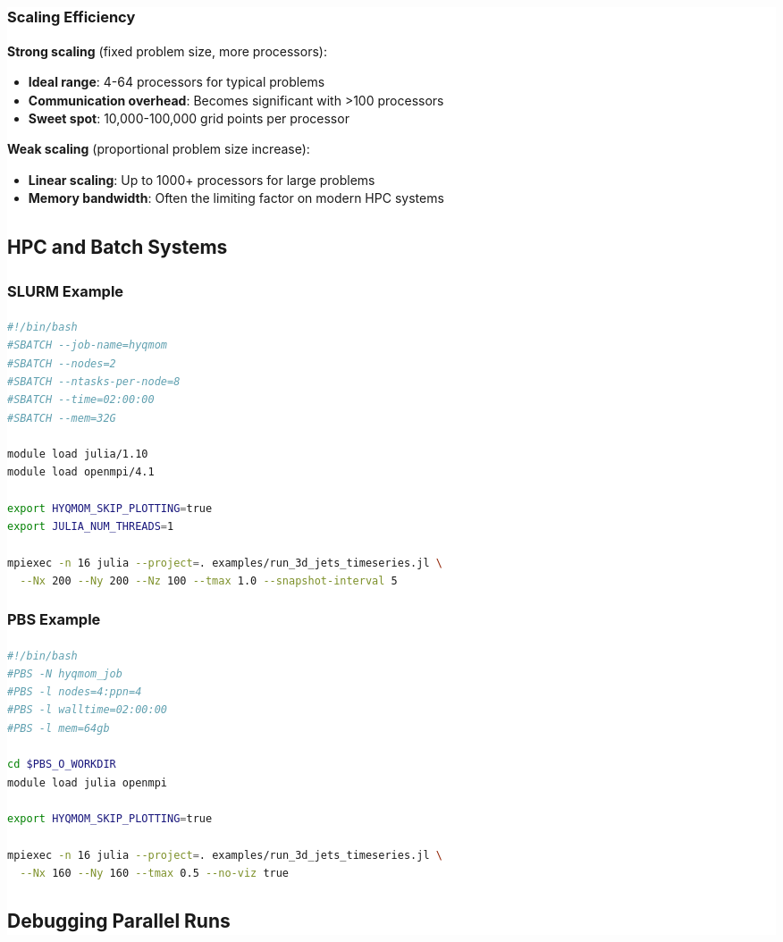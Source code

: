 ### Scaling Efficiency

**Strong scaling** (fixed problem size, more processors):
- **Ideal range**: 4-64 processors for typical problems
- **Communication overhead**: Becomes significant with >100 processors
- **Sweet spot**: 10,000-100,000 grid points per processor

**Weak scaling** (proportional problem size increase):
- **Linear scaling**: Up to 1000+ processors for large problems
- **Memory bandwidth**: Often the limiting factor on modern HPC systems

## HPC and Batch Systems

### SLURM Example

```bash
#!/bin/bash
#SBATCH --job-name=hyqmom
#SBATCH --nodes=2
#SBATCH --ntasks-per-node=8
#SBATCH --time=02:00:00
#SBATCH --mem=32G

module load julia/1.10
module load openmpi/4.1

export HYQMOM_SKIP_PLOTTING=true
export JULIA_NUM_THREADS=1

mpiexec -n 16 julia --project=. examples/run_3d_jets_timeseries.jl \
  --Nx 200 --Ny 200 --Nz 100 --tmax 1.0 --snapshot-interval 5
```

### PBS Example

```bash
#!/bin/bash
#PBS -N hyqmom_job
#PBS -l nodes=4:ppn=4
#PBS -l walltime=02:00:00
#PBS -l mem=64gb

cd $PBS_O_WORKDIR
module load julia openmpi

export HYQMOM_SKIP_PLOTTING=true

mpiexec -n 16 julia --project=. examples/run_3d_jets_timeseries.jl \
  --Nx 160 --Ny 160 --tmax 0.5 --no-viz true
```

## Debugging Parallel Runs
